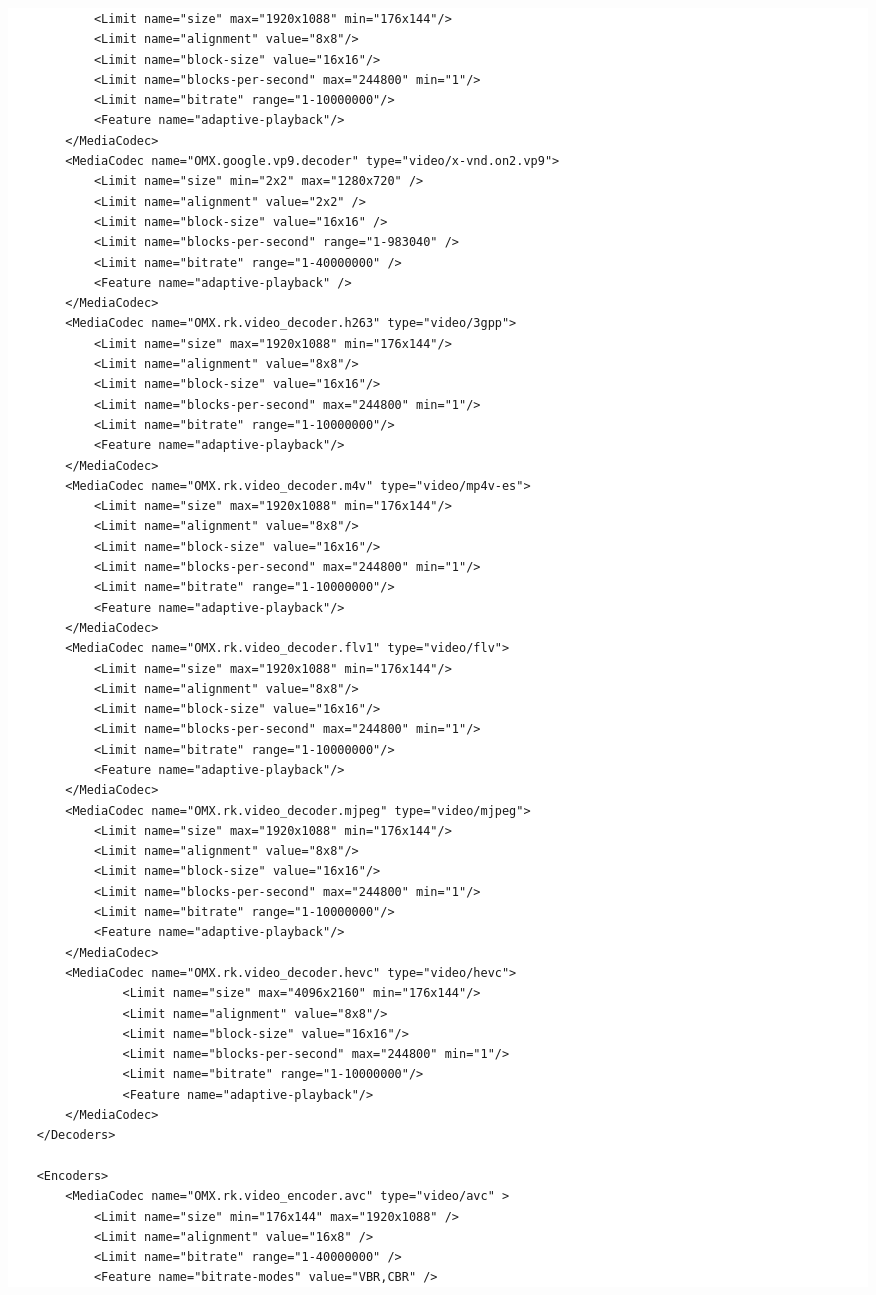 ```
            <Limit name="size" max="1920x1088" min="176x144"/>
            <Limit name="alignment" value="8x8"/>
            <Limit name="block-size" value="16x16"/>
            <Limit name="blocks-per-second" max="244800" min="1"/>
            <Limit name="bitrate" range="1-10000000"/>
            <Feature name="adaptive-playback"/>
        </MediaCodec>
        <MediaCodec name="OMX.google.vp9.decoder" type="video/x-vnd.on2.vp9">
            <Limit name="size" min="2x2" max="1280x720" />
            <Limit name="alignment" value="2x2" />
            <Limit name="block-size" value="16x16" />
            <Limit name="blocks-per-second" range="1-983040" />
            <Limit name="bitrate" range="1-40000000" />
            <Feature name="adaptive-playback" />
        </MediaCodec>
        <MediaCodec name="OMX.rk.video_decoder.h263" type="video/3gpp">
            <Limit name="size" max="1920x1088" min="176x144"/>
            <Limit name="alignment" value="8x8"/>
            <Limit name="block-size" value="16x16"/>
            <Limit name="blocks-per-second" max="244800" min="1"/>
            <Limit name="bitrate" range="1-10000000"/>
            <Feature name="adaptive-playback"/>
        </MediaCodec>
        <MediaCodec name="OMX.rk.video_decoder.m4v" type="video/mp4v-es">
            <Limit name="size" max="1920x1088" min="176x144"/>
            <Limit name="alignment" value="8x8"/>
            <Limit name="block-size" value="16x16"/>
            <Limit name="blocks-per-second" max="244800" min="1"/>
            <Limit name="bitrate" range="1-10000000"/>
            <Feature name="adaptive-playback"/>
        </MediaCodec>
        <MediaCodec name="OMX.rk.video_decoder.flv1" type="video/flv">
            <Limit name="size" max="1920x1088" min="176x144"/>
            <Limit name="alignment" value="8x8"/>
            <Limit name="block-size" value="16x16"/>
            <Limit name="blocks-per-second" max="244800" min="1"/>
            <Limit name="bitrate" range="1-10000000"/>
            <Feature name="adaptive-playback"/>
        </MediaCodec>
        <MediaCodec name="OMX.rk.video_decoder.mjpeg" type="video/mjpeg">
            <Limit name="size" max="1920x1088" min="176x144"/>
            <Limit name="alignment" value="8x8"/>
            <Limit name="block-size" value="16x16"/>
            <Limit name="blocks-per-second" max="244800" min="1"/>
            <Limit name="bitrate" range="1-10000000"/>
            <Feature name="adaptive-playback"/>
        </MediaCodec>
        <MediaCodec name="OMX.rk.video_decoder.hevc" type="video/hevc">
                <Limit name="size" max="4096x2160" min="176x144"/>
                <Limit name="alignment" value="8x8"/>
                <Limit name="block-size" value="16x16"/>
                <Limit name="blocks-per-second" max="244800" min="1"/>
                <Limit name="bitrate" range="1-10000000"/>
                <Feature name="adaptive-playback"/>
        </MediaCodec>
    </Decoders>

    <Encoders>
        <MediaCodec name="OMX.rk.video_encoder.avc" type="video/avc" >
            <Limit name="size" min="176x144" max="1920x1088" />
            <Limit name="alignment" value="16x8" />
            <Limit name="bitrate" range="1-40000000" />
            <Feature name="bitrate-modes" value="VBR,CBR" />
```